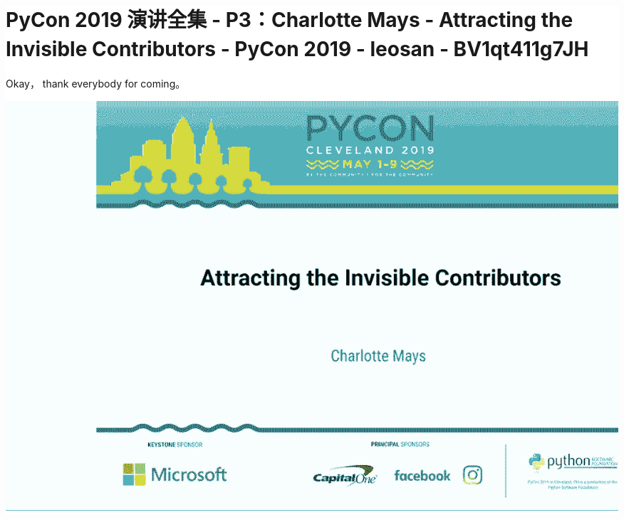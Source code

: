 # PyCon 2019 演讲全集 - P3：Charlotte Mays - Attracting the Invisible Contributors - PyCon 2019 - leosan - BV1qt411g7JH

 Okay， thank everybody for coming。

![](img/9e2302413b9e7589de3408aa0d75b3aa_1.png)
